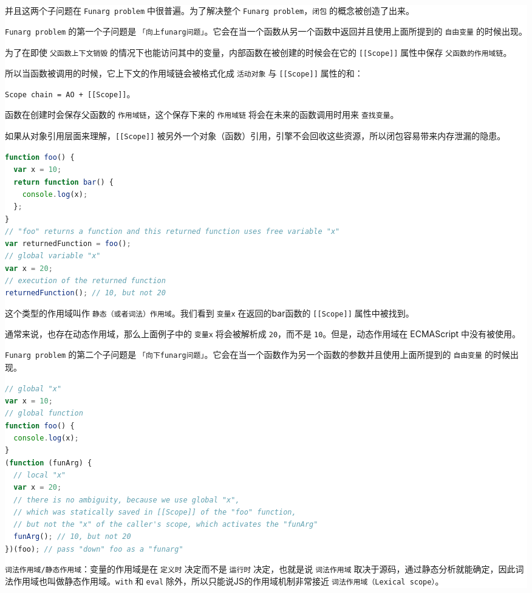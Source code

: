 并且这两个子问题在 `Funarg problem` 中很普遍。为了解决整个 `Funarg problem`，`闭包` 的概念被创造了出来。


`Funarg problem` 的第一个子问题是 `「向上funarg问题」`。它会在当一个函数从另一个函数中返回并且使用上面所提到的 `自由变量` 的时候出现。

为了在即使 `父函数上下文销毁` 的情况下也能访问其中的变量，内部函数在被创建的时候会在它的 `[[Scope]]` 属性中保存 `父函数的作用域链`。


所以当函数被调用的时候，它上下文的作用域链会被格式化成 `活动对象` 与 `[[Scope]]` 属性的和：

`Scope chain = AO + [[Scope]]`。


函数在创建时会保存父函数的 `作用域链`，这个保存下来的 `作用域链` 将会在未来的函数调用时用来 `查找变量`。

如果从对象引用层面来理解，`[[Scope]]` 被另外一个对象（函数）引用，引擎不会回收这些资源，所以闭包容易带来内存泄漏的隐患。


```js
function foo() {
  var x = 10;
  return function bar() {
    console.log(x);
  };
}
// "foo" returns a function and this returned function uses free variable "x"
var returnedFunction = foo();
// global variable "x"
var x = 20;
// execution of the returned function
returnedFunction(); // 10, but not 20
```

这个类型的作用域叫作 `静态（或者词法）作用域`。我们看到 `变量x` 在返回的bar函数的 `[[Scope]]` 属性中被找到。


通常来说，也存在动态作用域，那么上面例子中的 `变量x` 将会被解析成 `20`，而不是 `10`。但是，动态作用域在 ECMAScript 中没有被使用。


`Funarg problem` 的第二个子问题是 `「向下funarg问题」`。它会在当一个函数作为另一个函数的参数并且使用上面所提到的 `自由变量` 的时候出现。

```js
// global "x"
var x = 10;
// global function
function foo() {
  console.log(x);
}
(function (funArg) {
  // local "x"
  var x = 20;
  // there is no ambiguity, because we use global "x", 
  // which was statically saved in [[Scope]] of the "foo" function,
  // but not the "x" of the caller's scope, which activates the "funArg"
  funArg(); // 10, but not 20
})(foo); // pass "down" foo as a "funarg"
```


`词法作用域/静态作用域`：变量的作用域是在 `定义时` 决定而不是 `运行时` 决定，也就是说 `词法作用域` 取决于源码，通过静态分析就能确定，因此词法作用域也叫做静态作用域。`with` 和 `eval` 除外，所以只能说JS的作用域机制非常接近 `词法作用域（Lexical scope）`。
